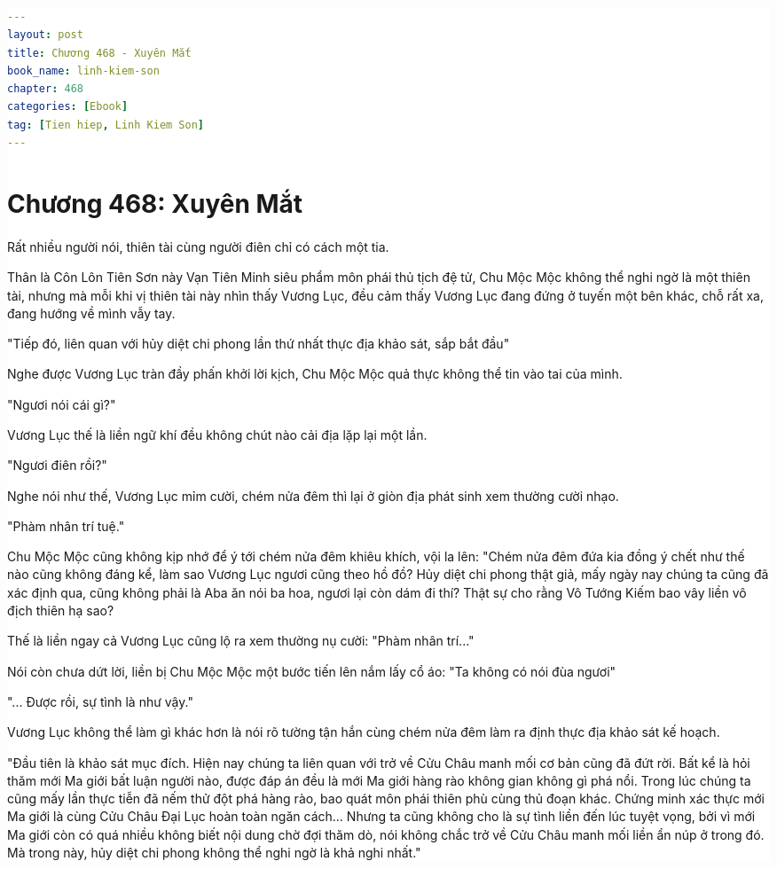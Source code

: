```yaml
---
layout: post
title: Chương 468 - Xuyên Mắt
book_name: linh-kiem-son
chapter: 468
categories: [Ebook]
tag: [Tien hiep, Linh Kiem Son]
---
```


# Chương 468: Xuyên Mắt

Rất nhiều người nói, thiên tài cùng người điên chỉ có cách một tia.

Thân là Côn Lôn Tiên Sơn này Vạn Tiên Minh siêu phẩm môn phái thủ tịch đệ tử, Chu Mộc Mộc không thể nghi ngờ là một thiên tài, nhưng mà mỗi khi vị thiên tài này nhìn thấy Vương Lục, đều cảm thấy Vương Lục đang đứng ở tuyến một bên khác, chỗ rất xa, đang hướng về mình vẫy tay.

"Tiếp đó, liên quan với hủy diệt chi phong lần thứ nhất thực địa khảo sát, sắp bắt đầu"

Nghe được Vương Lục tràn đầy phấn khởi lời kịch, Chu Mộc Mộc quả thực không thể tin vào tai của mình.

"Ngươi nói cái gì?"

Vương Lục thế là liền ngữ khí đều không chút nào cải địa lặp lại một lần.

"Ngươi điên rồi?"

Nghe nói như thế, Vương Lục mỉm cười, chém nửa đêm thì lại ở giòn địa phát sinh xem thường cười nhạo.

"Phàm nhân trí tuệ."

Chu Mộc Mộc cũng không kịp nhớ để ý tới chém nửa đêm khiêu khích, vội la lên: "Chém nửa đêm đứa kia đồng ý chết như thế nào cũng không đáng kể, làm sao Vương Lục ngươi cũng theo hồ đồ? Hủy diệt chi phong thật giả, mấy ngày nay chúng ta cũng đã xác định qua, cũng không phải là Aba ăn nói ba hoa, ngươi lại còn dám đi thí? Thật sự cho rằng Vô Tướng Kiếm bao vây liền vô địch thiên hạ sao?

Thế là liền ngay cả Vương Lục cũng lộ ra xem thường nụ cười: "Phàm nhân trí..."

Nói còn chưa dứt lời, liền bị Chu Mộc Mộc một bước tiến lên nắm lấy cổ áo: "Ta không có nói đùa ngươi"

"... Được rồi, sự tình là như vậy."

Vương Lục không thể làm gì khác hơn là nói rõ tường tận hắn cùng chém nửa đêm làm ra định thực địa khảo sát kế hoạch.

"Đầu tiên là khảo sát mục đích. Hiện nay chúng ta liên quan với trở về Cửu Châu manh mối cơ bản cũng đã đứt rời. Bất kể là hỏi thăm mới Ma giới bất luận người nào, được đáp án đều là mới Ma giới hàng rào không gian không gì phá nổi. Trong lúc chúng ta cũng mấy lần thực tiễn đã nếm thử đột phá hàng rào, bao quát môn phái thiên phù cùng thủ đoạn khác. Chứng minh xác thực mới Ma giới là cùng Cửu Châu Đại Lục hoàn toàn ngăn cách... Nhưng ta cũng không cho là sự tình liền đến lúc tuyệt vọng, bởi vì mới Ma giới còn có quá nhiều không biết nội dung chờ đợi thăm dò, nói không chắc trở về Cửu Châu manh mối liền ẩn núp ở trong đó. Mà trong này, hủy diệt chi phong không thể nghi ngờ là khả nghi nhất."
